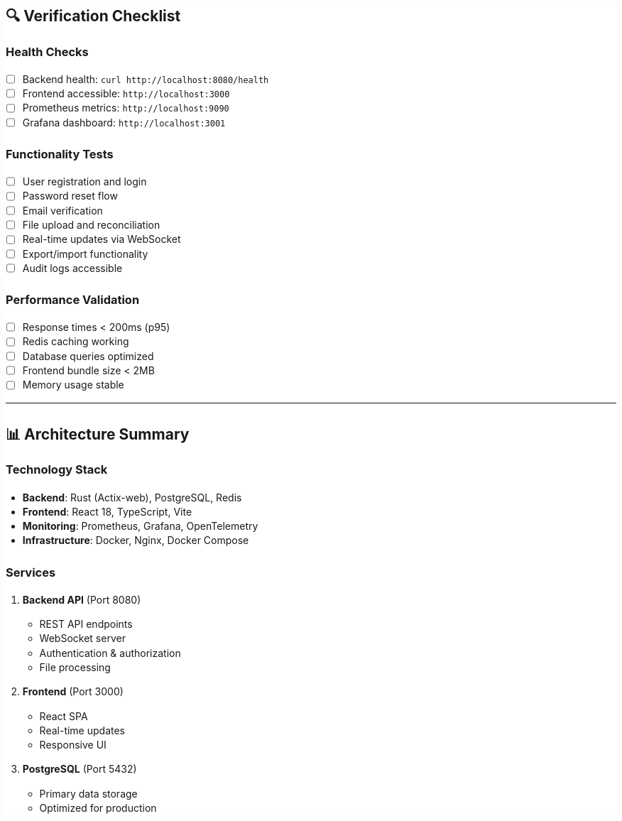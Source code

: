 
## 🔍 Verification Checklist

### Health Checks
- [ ] Backend health: `curl http://localhost:8080/health`
- [ ] Frontend accessible: `http://localhost:3000`
- [ ] Prometheus metrics: `http://localhost:9090`
- [ ] Grafana dashboard: `http://localhost:3001`

### Functionality Tests
- [ ] User registration and login
- [ ] Password reset flow
- [ ] Email verification
- [ ] File upload and reconciliation
- [ ] Real-time updates via WebSocket
- [ ] Export/import functionality
- [ ] Audit logs accessible

### Performance Validation
- [ ] Response times < 200ms (p95)
- [ ] Redis caching working
- [ ] Database queries optimized
- [ ] Frontend bundle size < 2MB
- [ ] Memory usage stable

---

## 📊 Architecture Summary

### Technology Stack
- **Backend**: Rust (Actix-web), PostgreSQL, Redis
- **Frontend**: React 18, TypeScript, Vite
- **Monitoring**: Prometheus, Grafana, OpenTelemetry
- **Infrastructure**: Docker, Nginx, Docker Compose

### Services
1. **Backend API** (Port 8080)
   - REST API endpoints
   - WebSocket server
   - Authentication & authorization
   - File processing

2. **Frontend** (Port 3000)
   - React SPA
   - Real-time updates
   - Responsive UI

3. **PostgreSQL** (Port 5432)
   - Primary data storage
   - Optimized for production
